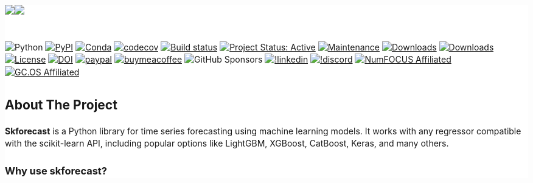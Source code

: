 <script src="https://kit.fontawesome.com/d20edc211b.js" crossorigin="anonymous"></script>

<div style="margin-bottom: 20px;">
    <img src="img/banner-landing-page-skforecast.png#only-light" align="left" style="margin-bottom: 30px; margin-top: 0px;">
    <img src="img/banner-landing-page-dark-mode-skforecast-no-background.png#only-dark" align="left" style="margin-bottom: 30px; margin-top: 0px;">
</div>

<div style="clear: both;"></div>

![Python](https://img.shields.io/badge/python-3.9%20%7C%203.10%20%7C%203.11%20%7C%203.12%20%7C%203.13-blue)
[![PyPI](https://img.shields.io/pypi/v/skforecast)](https://pypi.org/project/skforecast/)
[![Conda](https://img.shields.io/conda/v/conda-forge/skforecast?logo=Anaconda)](https://anaconda.org/conda-forge/skforecast)
[![codecov](https://codecov.io/gh/skforecast/skforecast/branch/master/graph/badge.svg)](https://codecov.io/gh/skforecast/skforecast)
[![Build status](https://github.com/skforecast/skforecast/actions/workflows/unit-tests.yml/badge.svg)](https://github.com/skforecast/skforecast/actions/workflows/unit-tests.yml/badge.svg)
[![Project Status: Active](https://www.repostatus.org/badges/latest/active.svg)](https://www.repostatus.org/#active)
[![Maintenance](https://img.shields.io/badge/Maintained%3F-yes-green.svg)](https://github.com/skforecast/skforecast/graphs/commit-activity)
[![Downloads](https://static.pepy.tech/badge/skforecast)](https://pepy.tech/project/skforecast)
[![Downloads](https://img.shields.io/pypi/dm/skforecast?style=flat-square&color=blue&label=downloads%2Fmonth)](https://pypistats.org/packages/skforecast)
[![License](https://img.shields.io/github/license/skforecast/skforecast)](https://github.com/skforecast/skforecast/blob/master/LICENSE)
[![DOI](https://zenodo.org/badge/337705968.svg)](https://zenodo.org/doi/10.5281/zenodo.8382787)
[![paypal](https://img.shields.io/static/v1?style=social&amp;label=Donate&amp;message=%E2%9D%A4&amp;logo=Paypal&amp;color&amp;link=%3curl%3e)](https://www.paypal.com/donate/?hosted_button_id=D2JZSWRLTZDL6)
[![buymeacoffee](https://img.shields.io/badge/-Buy_me_a%C2%A0coffee-gray?logo=buy-me-a-coffee)](https://www.buymeacoffee.com/skforecast)
![GitHub Sponsors](https://img.shields.io/github/sponsors/joaquinamatrodrigo?logo=github&label=Github%20sponsors&link=https%3A%2F%2Fgithub.com%2Fsponsors%2FJoaquinAmatRodrigo)
[![!linkedin](https://img.shields.io/static/v1?logo=linkedin&label=LinkedIn&message=news&color=lightblue)](https://www.linkedin.com/company/skforecast/) [![!discord](https://img.shields.io/static/v1?logo=discord&label=discord&message=chat&color=lightgreen)](https://discord.gg/3V52qpNkuj)
[![NumFOCUS Affiliated](https://img.shields.io/badge/NumFOCUS-Affiliated%20Project-orange.svg?style=flat&colorA=E1523D&colorB=007D8A)](https://numfocus.org/sponsored-projects/affiliated-projects)
[![GC.OS Affiliated](https://img.shields.io/badge/GC.OS-Affiliated%20Project-orange.svg?style=flat&colorA=0eac92&colorB=2077b4)](https://gc-os-ai.github.io/)


## About The Project

**Skforecast** is a Python library for time series forecasting using machine learning models. It works with any regressor compatible with the scikit-learn API, including popular options like LightGBM, XGBoost, CatBoost, Keras, and many others.

### Why use skforecast?

